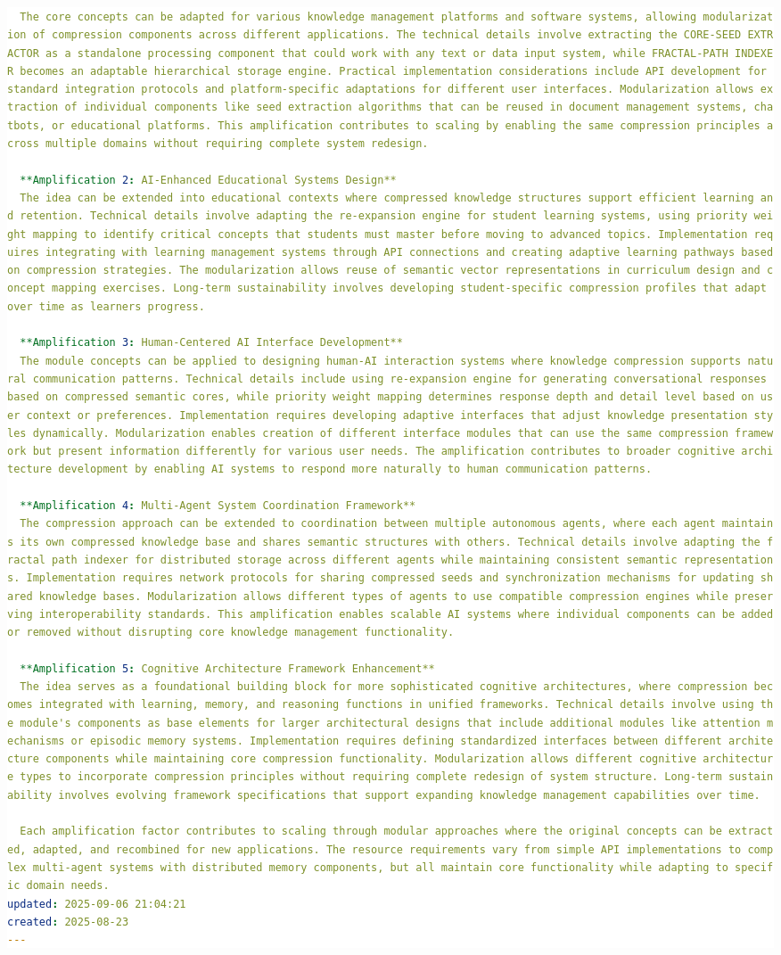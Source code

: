 ```yaml
  The core concepts can be adapted for various knowledge management platforms and software systems, allowing modularization of compression components across different applications. The technical details involve extracting the CORE-SEED EXTRACTOR as a standalone processing component that could work with any text or data input system, while FRACTAL-PATH INDEXER becomes an adaptable hierarchical storage engine. Practical implementation considerations include API development for standard integration protocols and platform-specific adaptations for different user interfaces. Modularization allows extraction of individual components like seed extraction algorithms that can be reused in document management systems, chatbots, or educational platforms. This amplification contributes to scaling by enabling the same compression principles across multiple domains without requiring complete system redesign.

  **Amplification 2: AI-Enhanced Educational Systems Design**
  The idea can be extended into educational contexts where compressed knowledge structures support efficient learning and retention. Technical details involve adapting the re-expansion engine for student learning systems, using priority weight mapping to identify critical concepts that students must master before moving to advanced topics. Implementation requires integrating with learning management systems through API connections and creating adaptive learning pathways based on compression strategies. The modularization allows reuse of semantic vector representations in curriculum design and concept mapping exercises. Long-term sustainability involves developing student-specific compression profiles that adapt over time as learners progress.

  **Amplification 3: Human-Centered AI Interface Development**
  The module concepts can be applied to designing human-AI interaction systems where knowledge compression supports natural communication patterns. Technical details include using re-expansion engine for generating conversational responses based on compressed semantic cores, while priority weight mapping determines response depth and detail level based on user context or preferences. Implementation requires developing adaptive interfaces that adjust knowledge presentation styles dynamically. Modularization enables creation of different interface modules that can use the same compression framework but present information differently for various user needs. The amplification contributes to broader cognitive architecture development by enabling AI systems to respond more naturally to human communication patterns.

  **Amplification 4: Multi-Agent System Coordination Framework**
  The compression approach can be extended to coordination between multiple autonomous agents, where each agent maintains its own compressed knowledge base and shares semantic structures with others. Technical details involve adapting the fractal path indexer for distributed storage across different agents while maintaining consistent semantic representations. Implementation requires network protocols for sharing compressed seeds and synchronization mechanisms for updating shared knowledge bases. Modularization allows different types of agents to use compatible compression engines while preserving interoperability standards. This amplification enables scalable AI systems where individual components can be added or removed without disrupting core knowledge management functionality.

  **Amplification 5: Cognitive Architecture Framework Enhancement**
  The idea serves as a foundational building block for more sophisticated cognitive architectures, where compression becomes integrated with learning, memory, and reasoning functions in unified frameworks. Technical details involve using the module's components as base elements for larger architectural designs that include additional modules like attention mechanisms or episodic memory systems. Implementation requires defining standardized interfaces between different architecture components while maintaining core compression functionality. Modularization allows different cognitive architecture types to incorporate compression principles without requiring complete redesign of system structure. Long-term sustainability involves evolving framework specifications that support expanding knowledge management capabilities over time.

  Each amplification factor contributes to scaling through modular approaches where the original concepts can be extracted, adapted, and recombined for new applications. The resource requirements vary from simple API implementations to complex multi-agent systems with distributed memory components, but all maintain core functionality while adapting to specific domain needs.
updated: 2025-09-06 21:04:21
created: 2025-08-23
---
```
